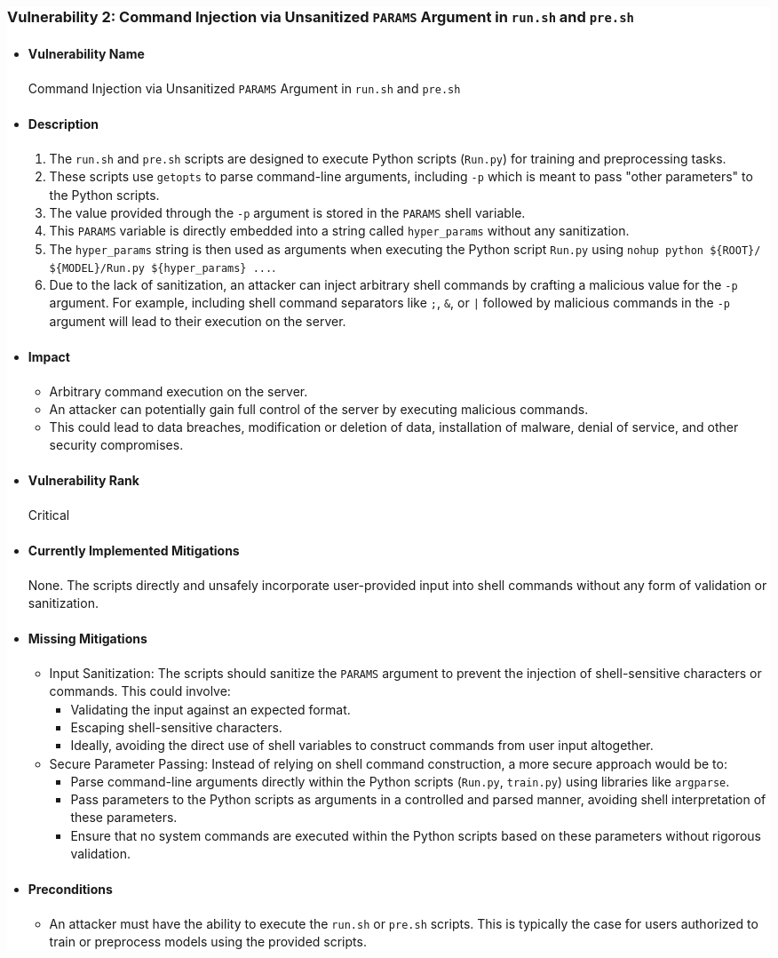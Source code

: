 ### Vulnerability 2: Command Injection via Unsanitized `PARAMS` Argument in `run.sh` and `pre.sh`

*   #### Vulnerability Name
    Command Injection via Unsanitized `PARAMS` Argument in `run.sh` and `pre.sh`

*   #### Description
    1.  The `run.sh` and `pre.sh` scripts are designed to execute Python scripts (`Run.py`) for training and preprocessing tasks.
    2.  These scripts use `getopts` to parse command-line arguments, including `-p` which is meant to pass "other parameters" to the Python scripts.
    3.  The value provided through the `-p` argument is stored in the `PARAMS` shell variable.
    4.  This `PARAMS` variable is directly embedded into a string called `hyper_params` without any sanitization.
    5.  The `hyper_params` string is then used as arguments when executing the Python script `Run.py` using `nohup python ${ROOT}/${MODEL}/Run.py ${hyper_params} ...`.
    6.  Due to the lack of sanitization, an attacker can inject arbitrary shell commands by crafting a malicious value for the `-p` argument. For example, including shell command separators like `;`, `&`, or `|` followed by malicious commands in the `-p` argument will lead to their execution on the server.

*   #### Impact
    -   Arbitrary command execution on the server.
    -   An attacker can potentially gain full control of the server by executing malicious commands.
    -   This could lead to data breaches, modification or deletion of data, installation of malware, denial of service, and other security compromises.

*   #### Vulnerability Rank
    Critical

*   #### Currently Implemented Mitigations
    None. The scripts directly and unsafely incorporate user-provided input into shell commands without any form of validation or sanitization.

*   #### Missing Mitigations
    -   Input Sanitization: The scripts should sanitize the `PARAMS` argument to prevent the injection of shell-sensitive characters or commands. This could involve:
        -   Validating the input against an expected format.
        -   Escaping shell-sensitive characters.
        -   Ideally, avoiding the direct use of shell variables to construct commands from user input altogether.
    -   Secure Parameter Passing: Instead of relying on shell command construction, a more secure approach would be to:
        -   Parse command-line arguments directly within the Python scripts (`Run.py`, `train.py`) using libraries like `argparse`.
        -   Pass parameters to the Python scripts as arguments in a controlled and parsed manner, avoiding shell interpretation of these parameters.
        -   Ensure that no system commands are executed within the Python scripts based on these parameters without rigorous validation.

*   #### Preconditions
    -   An attacker must have the ability to execute the `run.sh` or `pre.sh` scripts. This is typically the case for users authorized to train or preprocess models using the provided scripts.

